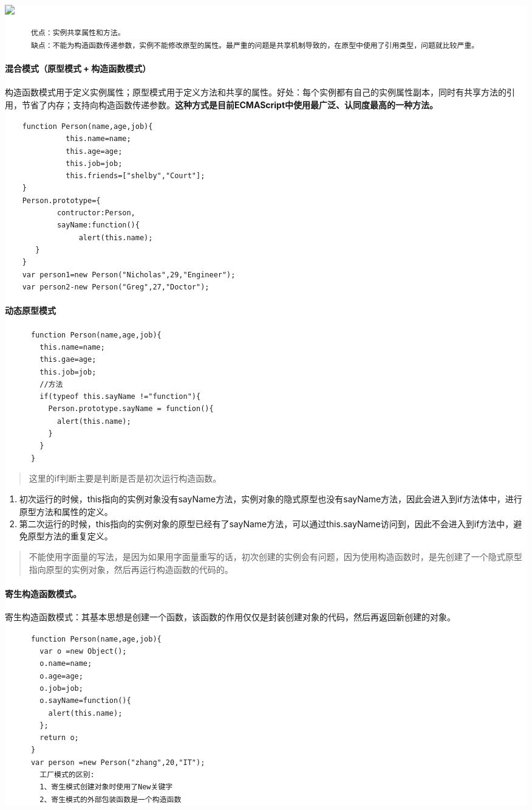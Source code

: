 ![](https://ooo.0o0.ooo/2017/03/23/58d3d7ceb6d62.png)

		  优点：实例共享属性和方法。
		  缺点：不能为构造函数传递参数，实例不能修改原型的属性。最严重的问题是共享机制导致的，在原型中使用了引用类型，问题就比较严重。
  
#### 混合模式（原型模式 + 构造函数模式）

构造函数模式用于定义实例属性；原型模式用于定义方法和共享的属性。好处：每个实例都有自己的实例属性副本，同时有共享方法的引用，节省了内存；支持向构造函数传递参数。**这种方式是目前ECMAScript中使用最广泛、认同度最高的一种方法。**

		function Person(name,age,job){
		          this.name=name;
		          this.age=age;
		          this.job=job;
		          this.friends=["shelby","Court"];
		}
		Person.prototype={
		        contructor:Person,
		        sayName:function(){
		             alert(this.name);
		   }
		}
		var person1=new Person("Nicholas",29,"Engineer");
		var person2-new Person("Greg",27,"Doctor");
  
#### 动态原型模式

		  function Person(name,age,job){
		    this.name=name;
		    this.gae=age;
		    this.job=job;
		    //方法
		    if(typeof this.sayName !="function"){
		      Person.prototype.sayName = function(){
		        alert(this.name);
		      }
		    }
		  }
>这里的if判断主要是判断是否是初次运行构造函数。

1. 初次运行的时候，this指向的实例对象没有sayName方法，实例对象的隐式原型也没有sayName方法，因此会进入到if方法体中，进行原型方法和属性的定义。
2. 第二次运行的时候，this指向的实例对象的原型已经有了sayName方法，可以通过this.sayName访问到，因此不会进入到if方法中，避免原型方法的重复定义。

>不能使用字面量的写法，是因为如果用字面量重写的话，初次创建的实例会有问题，因为使用构造函数时，是先创建了一个隐式原型指向原型的实例对象，然后再运行构造函数的代码的。


#### 寄生构造函数模式。

寄生构造函数模式：其基本思想是创建一个函数，该函数的作用仅仅是封装创建对象的代码，然后再返回新创建的对象。

		  function Person(name,age,job){
		    var o =new Object();
		    o.name=name;
		    o.age=age;
		    o.job=job;
		    o.sayName=function(){
		      alert(this.name);
		    };
		    return o;
		  }
		  var person =new Person("zhang",20,"IT");
			工厂模式的区别:
			1、寄生模式创建对象时使用了New关键字
			2、寄生模式的外部包装函数是一个构造函数
